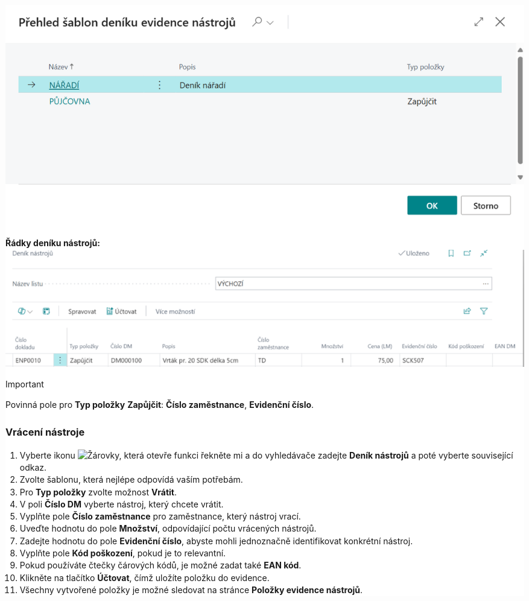 ![Deník nástrojů - šablony](media/resized_production-tools-journal-templatelist2.png)

**Řádky deníku nástrojů:**
![Deník nástrojů - zapůjčit](media/production-tools-tool-journal-lend.png)

> [!IMPORTANT]  
> Povinná pole pro **Typ položky** **Zapůjčit**: **Číslo zaměstnance**, **Evidenční číslo**.

### Vrácení nástroje

1. Vyberte ikonu ![Žárovky, která otevře funkci řekněte mi](media/ui-search/search_small.png "Řekněte mi, co chcete udělat") a do vyhledávače zadejte **Deník nástrojů** a poté vyberte související odkaz.
2. Zvolte šablonu, která nejlépe odpovídá vaším potřebám.
3. Pro **Typ položky** zvolte možnost **Vrátit**.
4. V poli **Číslo DM** vyberte nástroj, který chcete vrátit.
5. Vyplňte pole **Číslo zaměstnance** pro zaměstnance, který nástroj vrací.
6. Uveďte hodnotu do pole **Množství**, odpovídající počtu vrácených nástrojů.
7. Zadejte hodnotu do pole **Evidenční číslo**, abyste mohli jednoznačně identifikovat konkrétní nástroj.
8. Vyplňte pole **Kód poškození**, pokud je to relevantní.
9. Pokud používáte čtečky čárových kódů, je možné zadat také **EAN kód**.
10. Klikněte na tlačítko **Účtovat**, čímž uložíte položku do evidence.
11. Všechny vytvořené položky je možné sledovat na stránce **Položky evidence nástrojů**.
